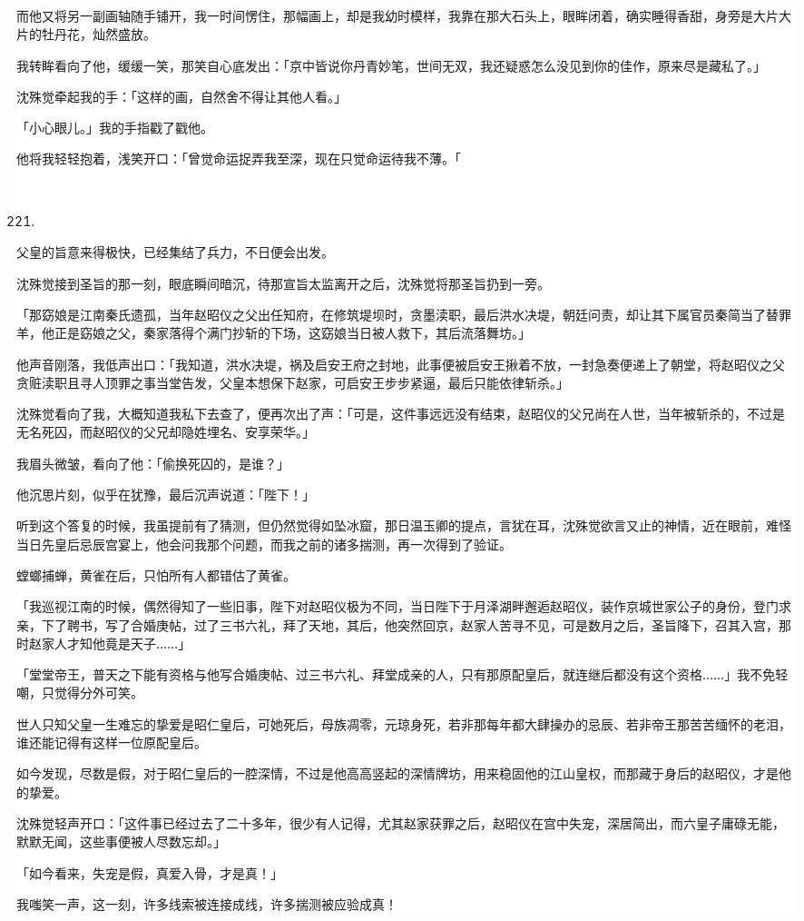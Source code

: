 
而他又将另一副画轴随手铺开，我一时间愣住，那幅画上，却是我幼时模样，我靠在那大石头上，眼眸闭着，确实睡得香甜，身旁是大片大片的牡丹花，灿然盛放。


我转眸看向了他，缓缓一笑，那笑自心底发出：「京中皆说你丹青妙笔，世间无双，我还疑惑怎么没见到你的佳作，原来尽是藏私了。」


沈殊觉牵起我的手：「这样的画，自然舍不得让其他人看。」


「小心眼儿。」我的手指戳了戳他。


他将我轻轻抱着，浅笑开口：「曾觉命运捉弄我至深，现在只觉命运待我不薄。「


 


221.


父皇的旨意来得极快，已经集结了兵力，不日便会出发。


沈殊觉接到圣旨的那一刻，眼底瞬间暗沉，待那宣旨太监离开之后，沈殊觉将那圣旨扔到一旁。


「那窈娘是江南秦氏遗孤，当年赵昭仪之父出任知府，在修筑堤坝时，贪墨渎职，最后洪水决堤，朝廷问责，却让其下属官员秦简当了替罪羊，他正是窈娘之父，秦家落得个满门抄斩的下场，这窈娘当日被人救下，其后流落舞坊。」


他声音刚落，我低声出口：「我知道，洪水决堤，祸及启安王府之封地，此事便被启安王揪着不放，一封急奏便递上了朝堂，将赵昭仪之父贪赃渎职且寻人顶罪之事当堂告发，父皇本想保下赵家，可启安王步步紧逼，最后只能依律斩杀。」


沈殊觉看向了我，大概知道我私下去查了，便再次出了声：「可是，这件事远远没有结束，赵昭仪的父兄尚在人世，当年被斩杀的，不过是无名死囚，而赵昭仪的父兄却隐姓埋名、安享荣华。」


我眉头微皱，看向了他：「偷换死囚的，是谁？」


他沉思片刻，似乎在犹豫，最后沉声说道：「陛下！」


听到这个答复的时候，我虽提前有了猜测，但仍然觉得如坠冰窟，那日温玉卿的提点，言犹在耳，沈殊觉欲言又止的神情，近在眼前，难怪当日先皇后忌辰宫宴上，他会问我那个问题，而我之前的诸多揣测，再一次得到了验证。


螳螂捕蝉，黄雀在后，只怕所有人都错估了黄雀。


「我巡视江南的时候，偶然得知了一些旧事，陛下对赵昭仪极为不同，当日陛下于月泽湖畔邂逅赵昭仪，装作京城世家公子的身份，登门求亲，下了聘书，写了合婚庚帖，过了三书六礼，拜了天地，其后，他突然回京，赵家人苦寻不见，可是数月之后，圣旨降下，召其入宫，那时赵家人才知他竟是天子……」


「堂堂帝王，普天之下能有资格与他写合婚庚帖、过三书六礼、拜堂成亲的人，只有那原配皇后，就连继后都没有这个资格……」我不免轻嘲，只觉得分外可笑。


世人只知父皇一生难忘的挚爱是昭仁皇后，可她死后，母族凋零，元琼身死，若非那每年都大肆操办的忌辰、若非帝王那苦苦缅怀的老泪，谁还能记得有这样一位原配皇后。


如今发现，尽数是假，对于昭仁皇后的一腔深情，不过是他高高竖起的深情牌坊，用来稳固他的江山皇权，而那藏于身后的赵昭仪，才是他的挚爱。


沈殊觉轻声开口：「这件事已经过去了二十多年，很少有人记得，尤其赵家获罪之后，赵昭仪在宫中失宠，深居简出，而六皇子庸碌无能，默默无闻，这些事便被人尽数忘却。」


「如今看来，失宠是假，真爱入骨，才是真！」


我嗤笑一声，这一刻，许多线索被连接成线，许多揣测被应验成真！
